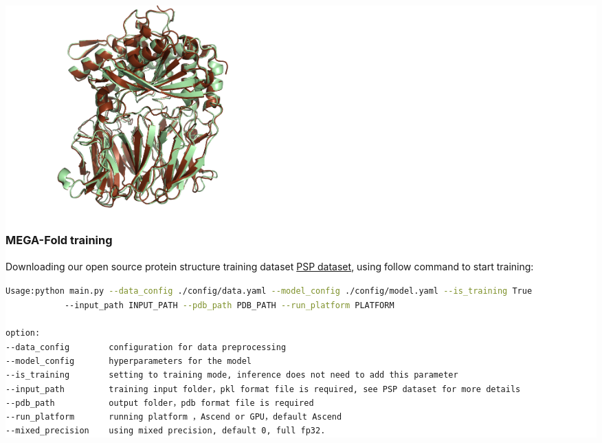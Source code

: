 <img src="../../docs/7VGB_A.png" alt="7VGB_A" width="400"/>
</div>

### MEGA-Fold training

Downloading our open source protein structure training dataset [PSP dataset](http://ftp.cbi.pku.edu.cn/psp/), using follow command to start training:

```bash
Usage:python main.py --data_config ./config/data.yaml --model_config ./config/model.yaml --is_training True
            --input_path INPUT_PATH --pdb_path PDB_PATH --run_platform PLATFORM

option:
--data_config        configuration for data preprocessing
--model_config       hyperparameters for the model
--is_training        setting to training mode, inference does not need to add this parameter
--input_path         training input folder，pkl format file is required, see PSP dataset for more details
--pdb_path           output folder，pdb format file is required
--run_platform       running platform ，Ascend or GPU，default Ascend
--mixed_precision    using mixed precision, default 0, full fp32.
```
